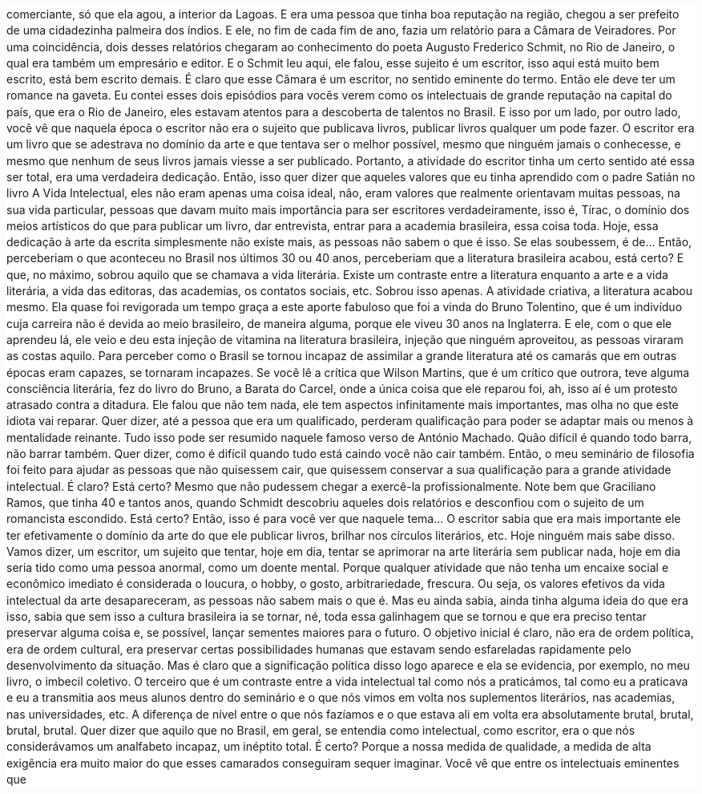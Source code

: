 comerciante, só que ela agou, a interior da Lagoas. E era uma pessoa que tinha boa reputação na região, chegou a ser prefeito de uma cidadezinha palmeira dos índios. E ele, no fim de cada fim de ano, fazia um relatório para a Câmara de Veiradores. Por uma coincidência, dois desses relatórios chegaram ao conhecimento do poeta Augusto Frederico Schmit, no Rio de Janeiro, o qual era também um empresário e editor. E o Schmit leu aqui, ele falou, esse sujeito é um escritor, isso aqui está muito bem escrito, está bem escrito demais. É claro que esse Câmara é um escritor, no sentido eminente do termo. Então ele deve ter um romance na gaveta. Eu contei esses dois episódios para vocês verem como os intelectuais de grande reputação na capital do país, que era o Rio de Janeiro, eles estavam atentos para a descoberta de talentos no Brasil. E isso por um lado, por outro lado, você vê que naquela época o escritor não era o sujeito que publicava livros, publicar livros qualquer um pode fazer. O escritor era um livro que se adestrava no domínio da arte e que tentava ser o melhor possível, mesmo que ninguém jamais o conhecesse, e mesmo que nenhum de seus livros jamais viesse a ser publicado. Portanto, a atividade do escritor tinha um certo sentido até essa ser total, era uma verdadeira dedicação. Então, isso quer dizer que aqueles valores que eu tinha aprendido com o padre Satián no livro A Vida Intelectual, eles não eram apenas uma coisa ideal, não, eram valores que realmente orientavam muitas pessoas, na sua vida particular, pessoas que davam muito mais importância para ser escritores verdadeiramente, isso é, Tírac, o domínio dos meios artísticos do que para publicar um livro, dar entrevista, entrar para a academia brasileira, essa coisa toda. Hoje, essa dedicação à arte da escrita simplesmente não existe mais, as pessoas não sabem o que é isso. Se elas soubessem, é de... Então, perceberiam o que aconteceu no Brasil nos últimos 30 ou 40 anos, perceberiam que a literatura brasileira acabou, está certo? E que, no máximo, sobrou aquilo que se chamava a vida literária. Existe um contraste entre a literatura enquanto a arte e a vida literária, a vida das editoras, das academias, os contatos sociais, etc. Sobrou isso apenas. A atividade criativa, a literatura acabou mesmo. Ela quase foi revigorada um tempo graça a este aporte fabuloso que foi a vinda do Bruno Tolentino, que é um indivíduo cuja carreira não é devida ao meio brasileiro, de maneira alguma, porque ele viveu 30 anos na Inglaterra. E ele, com o que ele aprendeu lá, ele veio e deu esta injeção de vitamina na literatura brasileira, injeção que ninguém aproveitou, as pessoas viraram as costas aquilo. Para perceber como o Brasil se tornou incapaz de assimilar a grande literatura até os camarás que em outras épocas eram capazes, se tornaram incapazes. Se você lê a crítica que Wilson Martins, que é um crítico que outrora, teve alguma consciência literária, fez do livro do Bruno, a Barata do Carcel, onde a única coisa que ele reparou foi, ah, isso aí é um protesto atrasado contra a ditadura. Ele falou que não tem nada, ele tem aspectos infinitamente mais importantes, mas olha no que este idiota vai reparar. Quer dizer, até a pessoa que era um qualificado, perderam qualificação para poder se adaptar mais ou menos à mentalidade reinante. Tudo isso pode ser resumido naquele famoso verso de António Machado. Quão difícil é quando todo barra, não barrar também. Quer dizer, como é difícil quando tudo está caindo você não cair também. Então, o meu seminário de filosofia foi feito para ajudar as pessoas que não quisessem cair, que quisessem conservar a sua qualificação para a grande atividade intelectual. É claro? Está certo? Mesmo que não pudessem chegar a exercê-la profissionalmente. Note bem que Graciliano Ramos, que tinha 40 e tantos anos, quando Schmidt descobriu aqueles dois relatórios e desconfiou com o sujeito de um romancista escondido. Está certo? Então, isso é para você ver que naquele tema... O escritor sabia que era mais importante ele ter efetivamente o domínio da arte do que ele publicar livros, brilhar nos círculos literários, etc. Hoje ninguém mais sabe disso. Vamos dizer, um escritor, um sujeito que tentar, hoje em dia, tentar se aprimorar na arte literária sem publicar nada, hoje em dia seria tido como uma pessoa anormal, como um doente mental. Porque qualquer atividade que não tenha um encaixe social e econômico imediato é considerada o loucura, o hobby, o gosto, arbitrariedade, frescura. Ou seja, os valores efetivos da vida intelectual da arte desapareceram, as pessoas não sabem mais o que é. Mas eu ainda sabia, ainda tinha alguma ideia do que era isso, sabia que sem isso a cultura brasileira ia se tornar, né, toda essa galinhagem que se tornou e que era preciso tentar preservar alguma coisa e, se possível, lançar sementes maiores para o futuro. O objetivo inicial é claro, não era de ordem política, era de ordem cultural, era preservar certas possibilidades humanas que estavam sendo esfareladas rapidamente pelo desenvolvimento da situação. Mas é claro que a significação política disso logo aparece e ela se evidencia, por exemplo, no meu livro, o imbecil coletivo. O terceiro que é um contraste entre a vida intelectual tal como nós a praticámos, tal como eu a praticava e eu a transmitia aos meus alunos dentro do seminário e o que nós vimos em volta nos suplementos literários, nas academias, nas universidades, etc. A diferença de nível entre o que nós fazíamos e o que estava ali em volta era absolutamente brutal, brutal, brutal, brutal. Quer dizer que aquilo que no Brasil, em geral, se entendia como intelectual, como escritor, era o que nós considerávamos um analfabeto incapaz, um inéptito total. É certo? Porque a nossa medida de qualidade, a medida de alta exigência era muito maior do que esses camarados conseguiram sequer imaginar. Você vê que entre os intelectuais eminentes que